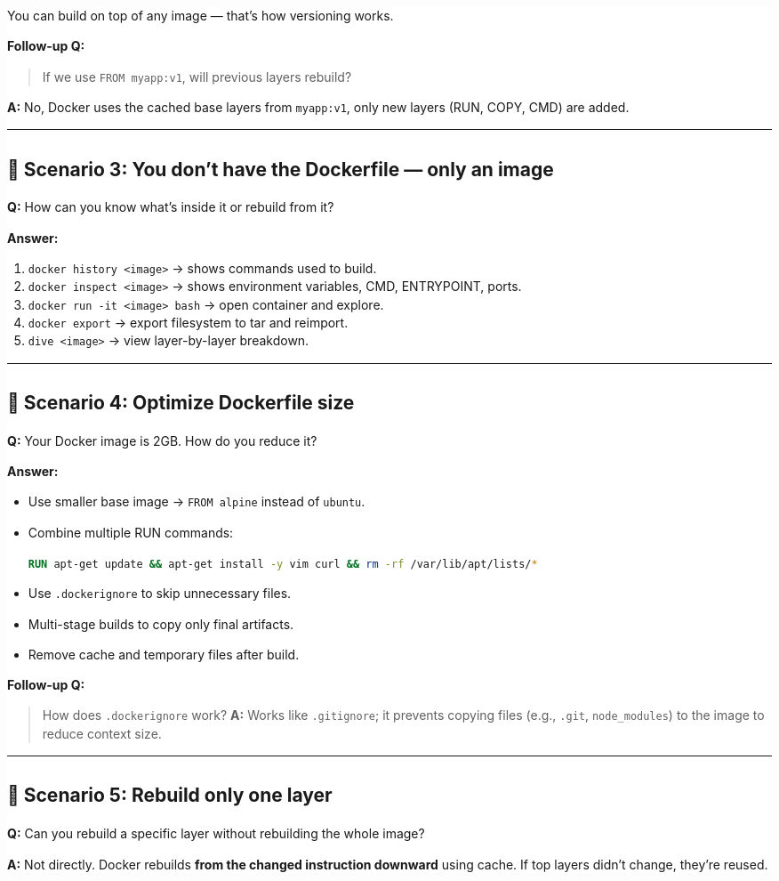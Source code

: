 You can build on top of any image — that’s how versioning works.

**Follow-up Q:**

> If we use `FROM myapp:v1`, will previous layers rebuild?

**A:** No, Docker uses the cached base layers from `myapp:v1`, only new layers (RUN, COPY, CMD) are added.

---

## 🧩 **Scenario 3: You don’t have the Dockerfile — only an image**

**Q:** How can you know what’s inside it or rebuild from it?

**Answer:**

1. `docker history <image>` → shows commands used to build.
2. `docker inspect <image>` → shows environment variables, CMD, ENTRYPOINT, ports.
3. `docker run -it <image> bash` → open container and explore.
4. `docker export` → export filesystem to tar and reimport.
5. `dive <image>` → view layer-by-layer breakdown.

---

## 🧰 **Scenario 4: Optimize Dockerfile size**

**Q:** Your Docker image is 2GB. How do you reduce it?

**Answer:**

* Use smaller base image → `FROM alpine` instead of `ubuntu`.
* Combine multiple RUN commands:

  ```dockerfile
  RUN apt-get update && apt-get install -y vim curl && rm -rf /var/lib/apt/lists/*
  ```
* Use `.dockerignore` to skip unnecessary files.
* Multi-stage builds to copy only final artifacts.
* Remove cache and temporary files after build.

**Follow-up Q:**

> How does `.dockerignore` work?
> **A:** Works like `.gitignore`; it prevents copying files (e.g., `.git`, `node_modules`) to the image to reduce context size.

---

## 🧱 **Scenario 5: Rebuild only one layer**

**Q:** Can you rebuild a specific layer without rebuilding the whole image?

**A:** Not directly. Docker rebuilds **from the changed instruction downward** using cache.
If top layers didn’t change, they’re reused.
